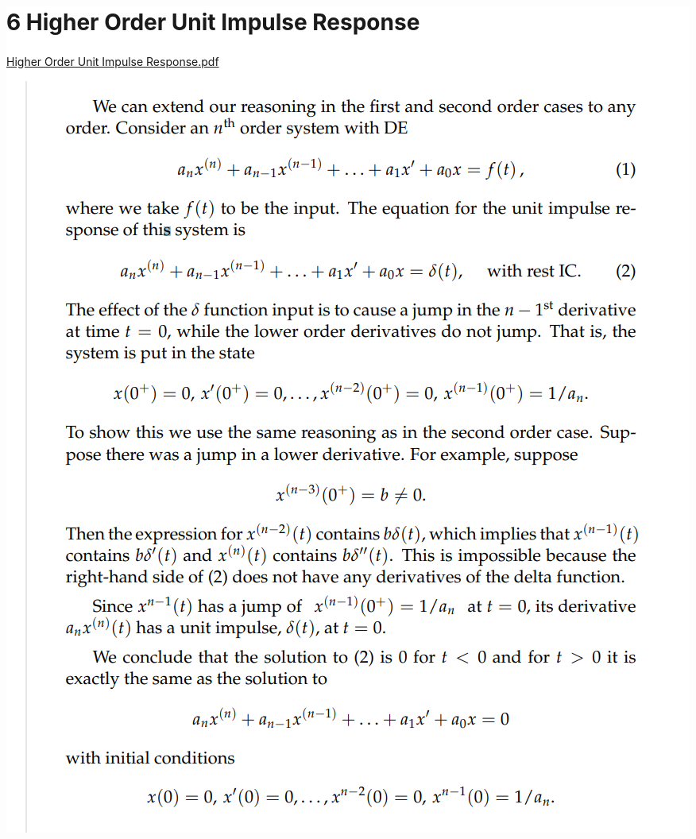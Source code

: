 



# 6 Higher Order Unit Impulse Response
[Higher Order Unit Impulse Response.pdf](https://www.yuque.com/attachments/yuque/0/2022/pdf/12393765/1658308765565-93794d55-50b0-489e-8795-3324973866f9.pdf)
> ![image.png](./3.5_Impulse_Response.assets/20230302_1449055754.png)
